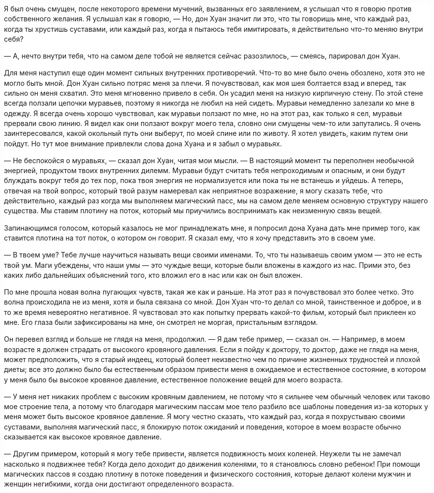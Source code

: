 Я был очень смущен, после некоторого времени мучений, вызванных его заявлением, я услышал что я говорю против собственного желания. Я услышал как я говорю, — Но, дон Хуан значит ли это, что ты говоришь мне, что каждый раз, когда ты хрустишь суставами, или каждый раз, когда я пытаюсь тебя имитировать, я действительно что-то меняю внутри себя?

— А, нечто внутри тебя, что на самом деле тобой не является сейчас разозлилось, — смеясь, парировал дон Хуан.

Для меня наступил еще один момент сильных внутренних противоречий. Что-то во мне было очень обозлено, хотя это не могло быть мной. Дон Хуан сильно потряс меня за плечи. Я почувствовал, как моя шея болтается взад и вперед, так сильно он меня схватил. Это меня мгновенно привело в себя. Он усадил меня на низкую кирпичную стену. По этой стене всегда ползали цепочки муравьев, поэтому я никогда не любил на ней сидеть. Муравьи немедленно залезали ко мне в одежду. Я всегда очень хорошо чувствовал, как муравьи ползают по мне, но на этот раз, как только я сел, муравьи прервали свою линию. Я видел как они ползают вокруг моего тела, словно они смущены чем-то или запутались. Я очень заинтересовался, какой окольный путь они выберут, по моей спине или по животу. Я хотел увидеть, каким путем они пойдут. Но тут мое внимание привлекли слова дона Хуана и я забыл о муравьях.

— Не беспокойся о муравьях, — сказал дон Хуан, читая мои мысли. — В настоящий момент ты переполнен необычной энергией, продуктом твоих внутренних дилемм. Муравьи будут считать тебя непроходимым и опасным, и они будут блуждать вокруг тебя до тех пор, пока твоя энергия не нормализуется или пока ты не встанешь и уйдешь. А теперь, отвечая на твой вопрос, который твой разум намеревал как неприятное возражение, я могу сказать тебе, что действительно, каждый раз когда мы выполняем магический пасс, мы на самом деле меняем основную структуру нашего существа. Мы ставим плотину на поток, который мы приучились воспринимать как неизменную связь вещей.

Запинающимся голосом, который казалось не мог принадлежать мне, я попросил дона Хуана дать мне пример того, как ставится плотина на тот поток, о котором он говорит. Я сказал ему, что я хочу представить это в своем уме.

— В твоем уме? Тебе лучше научиться называть вещи своими именами. То, что ты называешь своим умом — это не есть твой ум. Маги убеждены, что наши умы — это чуждые вещи, которые были вложены в каждого из нас. Прими это, без каких либо дальнейших объяснений того, кто вложил его в нас или как он был вложен.

По мне прошла новая волна пугающих чувств, такая же как и раньше. На этот раз я почувствовал это более четко. Это волна происходила не из меня, хотя и была связана со мной. Дон Хуан что-то делал со мной, таинственное и доброе, и в то же время невероятно негативное. Я чувствовал это как попытку прервать какой-то фильм, который был приклеен ко мне. Его глаза были зафиксированы на мне, он смотрел не моргая, пристальным взглядом.

Он перевел взгляд и больше не глядя на меня, продолжил. — Я дам тебе пример, — сказал он. — Например, в моем возрасте я должен страдать от высокого кровяного давления. Если я пойду к доктору, то доктор, даже не глядя на меня, может предположить, что я старый индеец, который болеет неизвестно чем по причине жизненных трудностей и плохой диеты; все это должно было бы естественным образом привести меня в ожидаемое и естественное состояние, в котором у меня было бы высокое кровяное давление, естественное положение вещей для моего возраста.

— У меня нет никаких проблем с высоким кровяным давлением, не потому что я сильнее чем обычный человек или таково мое строение тела, а потому что благодаря магическим пассам мое тело разбило все шаблоны поведения из-за которых у меня может быть высокое кровяное давление. Я могу честно сказать, что каждый раз, когда я похрустываю своими суставами, выполняя магический пасс, я блокирую поток ожиданий и поведения, которое в моем возрасте обычно сказывается как высокое кровяное давление.

— Другим примером, который я могу тебе привести, является подвижность моих коленей. Неужели ты не замечал насколько я подвижнее тебя? Когда дело доходит до движения коленями, то я становлюсь словно ребенок! При помощи магических пассов я создаю плотину в потоке поведения и физического состояния, которые делают колени мужчин и женщин негибкими, когда они достигают определенного возраста.
